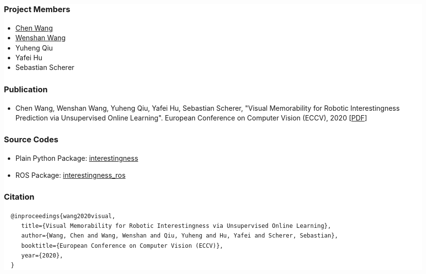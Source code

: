 



### Project Members
* [Chen Wang](https://chenwang.site)
* [Wenshan Wang](http://www.wangwenshan.com/)
* Yuheng Qiu
* Yafei Hu
* Sebastian Scherer

### Publication

* Chen Wang, Wenshan Wang, Yuheng Qiu, Yafei Hu, Sebastian Scherer, "Visual Memorability for Robotic Interestingness Prediction via Unsupervised Online Learning". European Conference on Computer Vision (ECCV), 2020 [[PDF](https://arxiv.org/abs/2005.08829)]

### Source Codes

   * Plain Python Package: [interestingness](https://github.com/wang-chen/interestingness)

   * ROS Package: [interestingness_ros](https://github.com/wang-chen/interestingness_ros)


### Citation

      @inproceedings{wang2020visual,
         title={Visual Memorability for Robotic Interestingness via Unsupervised Online Learning},
         author={Wang, Chen and Wang, Wenshan and Qiu, Yuheng and Hu, Yafei and Scherer, Sebastian},
         booktitle={European Conference on Computer Vision (ECCV)},
         year={2020},
      }
